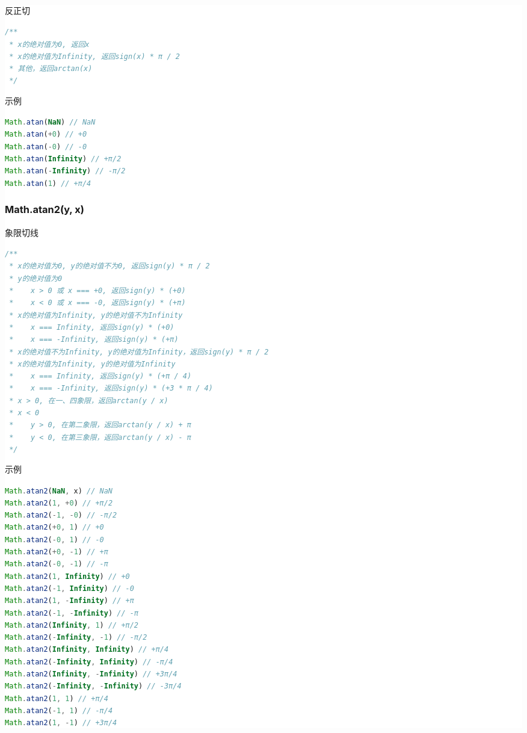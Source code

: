 反正切

```javascript
/**
 * x的绝对值为0, 返回x
 * x的绝对值为Infinity, 返回sign(x) * π / 2
 * 其他，返回arctan(x)
 */
```

示例

```javascript
Math.atan(NaN) // NaN
Math.atan(+0) // +0
Math.atan(-0) // -0
Math.atan(Infinity) // +π/2
Math.atan(-Infinity) // -π/2
Math.atan(1) // +π/4
```

### Math.atan2(y, x)

象限切线

```javascript
/**
 * x的绝对值为0, y的绝对值不为0, 返回sign(y) * π / 2
 * y的绝对值为0
 *    x > 0 或 x === +0, 返回sign(y) * (+0)
 *    x < 0 或 x === -0, 返回sign(y) * (+π)
 * x的绝对值为Infinity, y的绝对值不为Infinity
 *    x === Infinity, 返回sign(y) * (+0)
 *    x === -Infinity, 返回sign(y) * (+π)
 * x的绝对值不为Infinity, y的绝对值为Infinity，返回sign(y) * π / 2
 * x的绝对值为Infinity, y的绝对值为Infinity
 *    x === Infinity, 返回sign(y) * (+π / 4)
 *    x === -Infinity, 返回sign(y) * (+3 * π / 4)
 * x > 0, 在一、四象限，返回arctan(y / x)
 * x < 0
 *    y > 0, 在第二象限，返回arctan(y / x) + π
 *    y < 0, 在第三象限，返回arctan(y / x) - π
 */
```

示例

```javascript
Math.atan2(NaN, x) // NaN
Math.atan2(1, +0) // +π/2
Math.atan2(-1, -0) // -π/2
Math.atan2(+0, 1) // +0
Math.atan2(-0, 1) // -0
Math.atan2(+0, -1) // +π
Math.atan2(-0, -1) // -π
Math.atan2(1, Infinity) // +0
Math.atan2(-1, Infinity) // -0
Math.atan2(1, -Infinity) // +π
Math.atan2(-1, -Infinity) // -π
Math.atan2(Infinity, 1) // +π/2
Math.atan2(-Infinity, -1) // -π/2
Math.atan2(Infinity, Infinity) // +π/4
Math.atan2(-Infinity, Infinity) // -π/4
Math.atan2(Infinity, -Infinity) // +3π/4
Math.atan2(-Infinity, -Infinity) // -3π/4
Math.atan2(1, 1) // +π/4
Math.atan2(-1, 1) // -π/4
Math.atan2(1, -1) // +3π/4
```